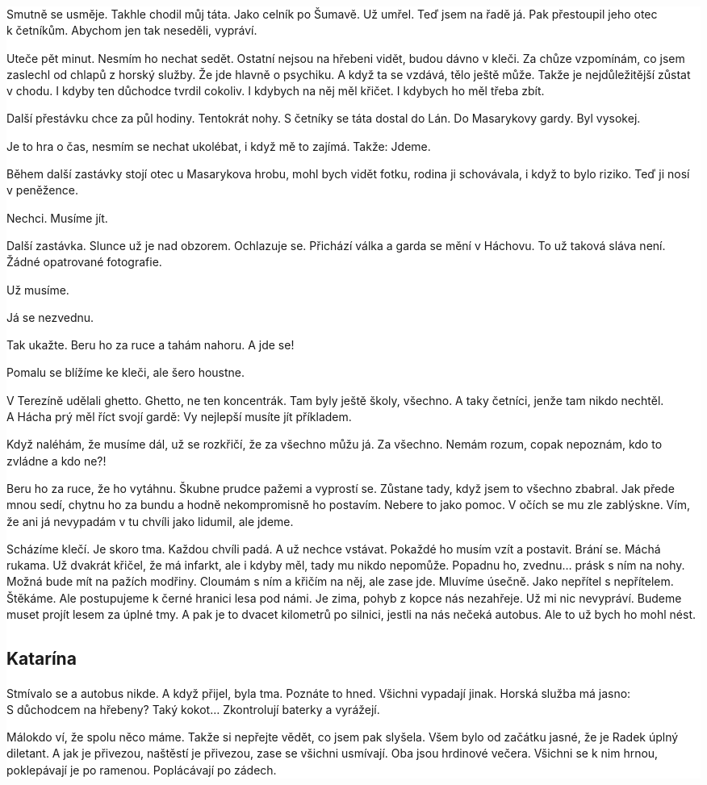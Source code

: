 Smutně se usměje. Takhle chodil můj táta. Jako celník po Šumavě. Už umřel. Teď jsem na řadě já. Pak přestoupil jeho otec k četníkům. Abychom jen tak neseděli, vypráví.

Uteče pět minut. Nesmím ho nechat sedět. Ostatní nejsou na hřebeni vidět, budou dávno v kleči. Za chůze vzpomínám, co jsem zaslechl od chlapů z horský služby. Že jde hlavně o psychiku. A když ta se vzdává, tělo ještě může. Takže je nejdůležitější zůstat v chodu. I kdyby ten důchodce tvrdil cokoliv. I kdybych na něj měl křičet. I kdybych ho měl třeba zbít.

Další přestávku chce za půl hodiny. Tentokrát nohy. S četníky se táta dostal do Lán. Do Masarykovy gardy. Byl vysokej.

Je to hra o čas, nesmím se nechat ukolébat, i když mě to zajímá. Takže: Jdeme.

Během další zastávky stojí otec u Masarykova hrobu, mohl bych vidět fotku, rodina ji schovávala, i když to bylo riziko. Teď ji nosí v peněžence.

Nechci. Musíme jít.

Další zastávka. Slunce už je nad obzorem. Ochlazuje se. Přichází válka a garda se mění v Háchovu. To už taková sláva není. Žádné opatrované fotografie.

Už musíme.

Já se nezvednu.

Tak ukažte. Beru ho za ruce a tahám nahoru. A jde se!

Pomalu se blížíme ke kleči, ale šero houstne.

V Terezíně udělali ghetto. Ghetto, ne ten koncentrák. Tam byly ještě školy, všechno. A taky četníci, jenže tam nikdo nechtěl. A Hácha prý měl říct svojí gardě: Vy nejlepší musíte jít příkladem.

Když naléhám, že musíme dál, už se rozkřičí, že za všechno můžu já. Za všechno. Nemám rozum, copak nepoznám, kdo to zvládne a kdo ne?!

Beru ho za ruce, že ho vytáhnu. Škubne prudce pažemi a vy­prostí se. Zůstane tady, když jsem to všechno zbabral. Jak přede mnou sedí, chytnu ho za bundu a hodně nekompromisně ho postavím. Nebere to jako pomoc. V očích se mu zle zablýskne. Vím, že ani já nevypadám v tu chvíli jako lidumil, ale jdeme.

Scházíme klečí. Je skoro tma. Každou chvíli padá. A už nechce vstávat. Pokaždé ho musím vzít a postavit. Brání se. Máchá rukama. Už dvakrát křičel, že má infarkt, ale i kdyby měl, tady mu nikdo nepomůže. Popadnu ho, zvednu… prásk s ním na nohy. Možná bude mít na pažích modřiny. Cloumám s ním a křičím na něj, ale zase jde. Mluvíme úsečně. Jako nepřítel s nepřítelem. Štěkáme. Ale postupujeme k černé hranici lesa pod námi. Je zima, pohyb z kopce nás nezahřeje. Už mi nic nevypráví. Budeme muset projít lesem za úplné tmy. A pak je to dvacet kilometrů po silnici, jestli na nás nečeká autobus. Ale to už bych ho mohl nést.

## Katarína

Stmívalo se a autobus nikde. A když přijel, byla tma. Poznáte to hned. Všichni vypadají jinak. Horská služba má jasno: S důchodcem na hřebeny? Taký kokot… Zkontrolují baterky a vyrážejí.

Málokdo ví, že spolu něco máme. Takže si nepřejte vědět, co jsem pak slyšela. Všem bylo od začátku jasné, že je Radek úplný diletant. A jak je přivezou, naštěstí je přivezou, zase se všichni usmívají. Oba jsou hrdinové večera. Všichni se k nim hrnou, poklepávají je po ramenou. Poplácávají po zádech.
